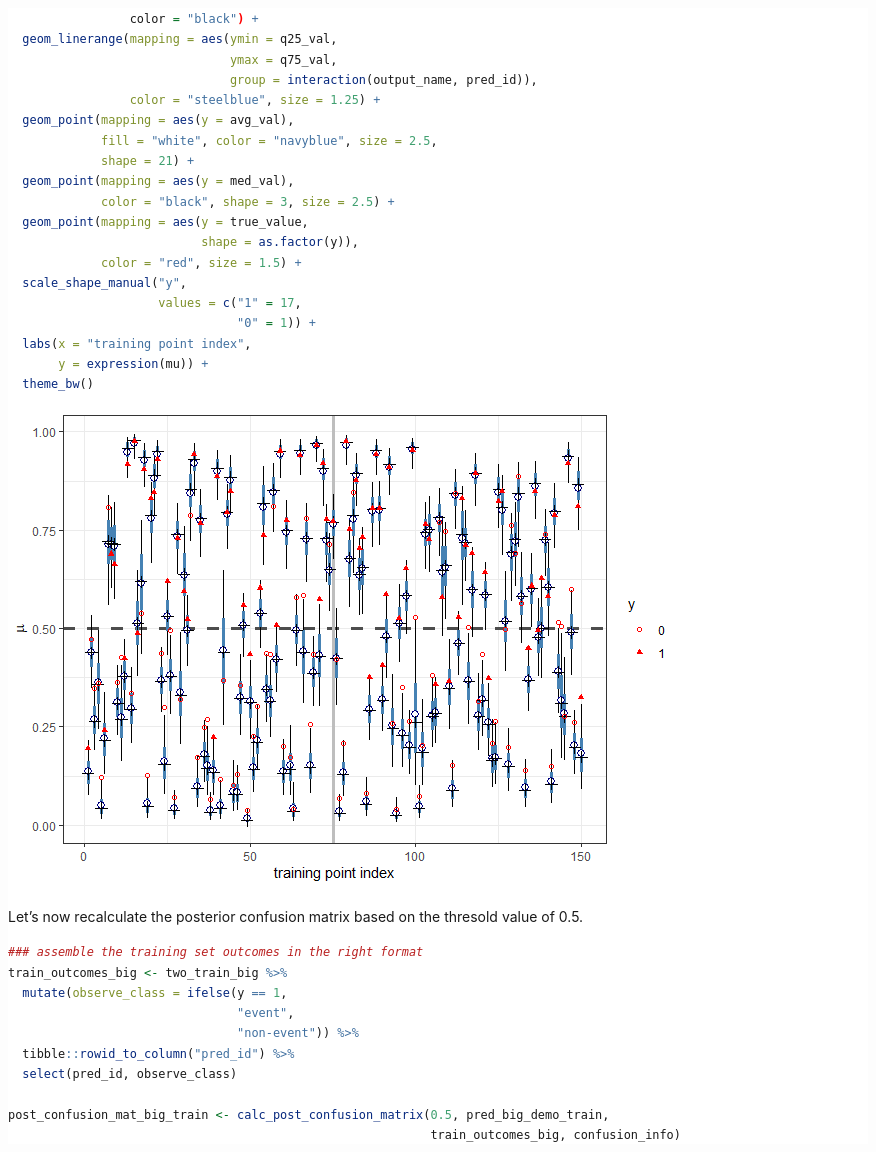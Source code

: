 ``` r
                 color = "black") +
  geom_linerange(mapping = aes(ymin = q25_val,
                               ymax = q75_val,
                               group = interaction(output_name, pred_id)),
                 color = "steelblue", size = 1.25) +
  geom_point(mapping = aes(y = avg_val),
             fill = "white", color = "navyblue", size = 2.5,
             shape = 21) +
  geom_point(mapping = aes(y = med_val),
             color = "black", shape = 3, size = 2.5) +
  geom_point(mapping = aes(y = true_value,
                           shape = as.factor(y)),
             color = "red", size = 1.5) +
  scale_shape_manual("y",
                     values = c("1" = 17,
                                "0" = 1)) +
  labs(x = "training point index",
       y = expression(mu)) +
  theme_bw()
```

![](lecture_14_github_files/figure-gfm/viz_post_pred_train_big_two_demo_index-1.png)

Let’s now recalculate the posterior confusion matrix based on the
thresold value of 0.5.

``` r
### assemble the training set outcomes in the right format
train_outcomes_big <- two_train_big %>% 
  mutate(observe_class = ifelse(y == 1, 
                                "event",
                                "non-event")) %>% 
  tibble::rowid_to_column("pred_id") %>% 
  select(pred_id, observe_class)

post_confusion_mat_big_train <- calc_post_confusion_matrix(0.5, pred_big_demo_train, 
                                                           train_outcomes_big, confusion_info)
```
